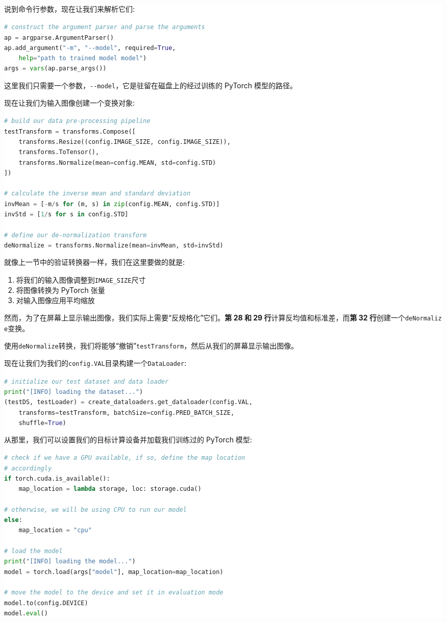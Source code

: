 说到命令行参数，现在让我们来解析它们:

```py
# construct the argument parser and parse the arguments
ap = argparse.ArgumentParser()
ap.add_argument("-m", "--model", required=True,
	help="path to trained model model")
args = vars(ap.parse_args())
```

这里我们只需要一个参数，`--model`，它是驻留在磁盘上的经过训练的 PyTorch 模型的路径。

现在让我们为输入图像创建一个变换对象:

```py
# build our data pre-processing pipeline
testTransform = transforms.Compose([
	transforms.Resize((config.IMAGE_SIZE, config.IMAGE_SIZE)),
	transforms.ToTensor(),
	transforms.Normalize(mean=config.MEAN, std=config.STD)
])

# calculate the inverse mean and standard deviation
invMean = [-m/s for (m, s) in zip(config.MEAN, config.STD)]
invStd = [1/s for s in config.STD]

# define our de-normalization transform
deNormalize = transforms.Normalize(mean=invMean, std=invStd)
```

就像上一节中的验证转换器一样，我们在这里要做的就是:

1.  将我们的输入图像调整到`IMAGE_SIZE`尺寸
2.  将图像转换为 PyTorch 张量
3.  对输入图像应用平均缩放

然而，为了在屏幕上显示输出图像，我们实际上需要“反规格化”它们。**第 28 和 29 行**计算反均值和标准差，而**第 32 行**创建一个`deNormalize`变换。

使用`deNormalize`转换，我们将能够“撤销”`testTransform`，然后从我们的屏幕显示输出图像。

现在让我们为我们的`config.VAL`目录构建一个`DataLoader`:

```py
# initialize our test dataset and data loader
print("[INFO] loading the dataset...")
(testDS, testLoader) = create_dataloaders.get_dataloader(config.VAL,
	transforms=testTransform, batchSize=config.PRED_BATCH_SIZE,
	shuffle=True)
```

从那里，我们可以设置我们的目标计算设备并加载我们训练过的 PyTorch 模型:

```py
# check if we have a GPU available, if so, define the map location
# accordingly
if torch.cuda.is_available():
	map_location = lambda storage, loc: storage.cuda()

# otherwise, we will be using CPU to run our model
else:
	map_location = "cpu"

# load the model
print("[INFO] loading the model...")
model = torch.load(args["model"], map_location=map_location)

# move the model to the device and set it in evaluation mode
model.to(config.DEVICE)
model.eval()
```
